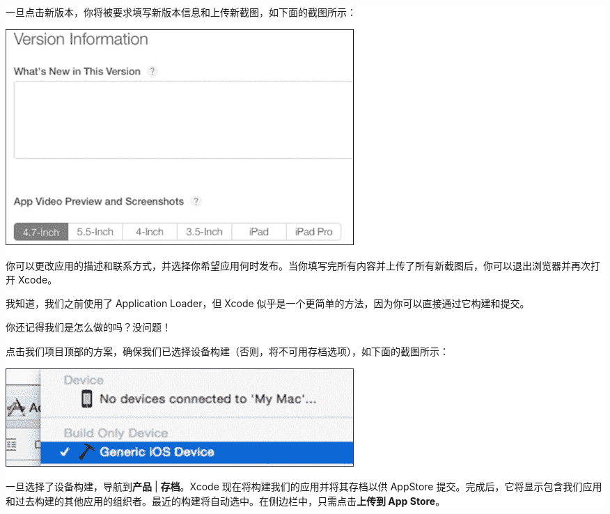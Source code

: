 一旦点击新版本，你将被要求填写新版本信息和上传新截图，如下面的截图所示：

![向 AppStore 推送更新！](img/B03553_08_07.jpg)

你可以更改应用的描述和联系方式，并选择你希望应用何时发布。当你填写完所有内容并上传了所有新截图后，你可以退出浏览器并再次打开 Xcode。

我知道，我们之前使用了 Application Loader，但 Xcode 似乎是一个更简单的方法，因为你可以直接通过它构建和提交。

你还记得我们是怎么做的吗？没问题！

点击我们项目顶部的方案，确保我们已选择设备构建（否则，将不可用存档选项），如下面的截图所示：

![向 AppStore 推送更新！](img/B03553_08_08.jpg)

一旦选择了设备构建，导航到**产品** | **存档**。Xcode 现在将构建我们的应用并将其存档以供 AppStore 提交。完成后，它将显示包含我们应用和过去构建的其他应用的组织者。最近的构建将自动选中。在侧边栏中，只需点击**上传到 App Store**。
